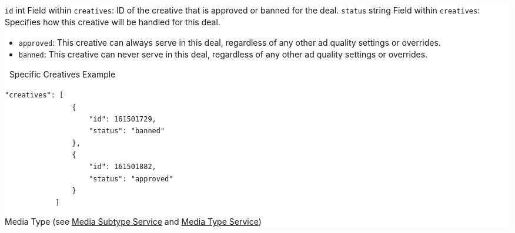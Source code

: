 <td class="entry colsep-1 rowsep-1"
headers="ID-00001af3__section_jwf_cpg_twb__entry__85"><code
class="ph codeph">id</code></td>
<td class="entry colsep-1 rowsep-1"
headers="ID-00001af3__section_jwf_cpg_twb__entry__86">int</td>
<td class="entry colsep-1 rowsep-1"
headers="ID-00001af3__section_jwf_cpg_twb__entry__87">Field within <code
class="ph codeph">creatives</code>: ID of the creative that is approved
or banned for the deal.</td>
</tr>
<tr class="odd row">
<td class="entry colsep-1 rowsep-1"
headers="ID-00001af3__section_jwf_cpg_twb__entry__85"><code
class="ph codeph">status</code></td>
<td class="entry colsep-1 rowsep-1"
headers="ID-00001af3__section_jwf_cpg_twb__entry__86">string</td>
<td class="entry colsep-1 rowsep-1"
headers="ID-00001af3__section_jwf_cpg_twb__entry__87">Field within <code
class="ph codeph">creatives</code>: Specifies how this creative will be
handled for this deal. 
<ul>
<li><code class="ph codeph">approved</code>: This creative can always
serve in this deal, regardless of any other ad quality settings or
overrides.</li>
<li><code class="ph codeph">banned</code>: This creative can never serve
in this deal, regardless of any other ad quality settings or
overrides.</li>
</ul></td>
</tr>
</tbody>
</table>

  Specific Creatives Example  

``` pre
"creatives": [
                {
                    "id": 161501729,
                    "status": "banned"
                },
                {
                    "id": 161501882,
                    "status": "approved"
                }
            ]
```

Media Type (see <a
href="https://docs.xandr.com/bundle/xandr-api/page/media-subtype-service.html"
class="xref" target="_blank">Media Subtype Service</a> and <a
href="https://docs.xandr.com/bundle/xandr-api/page/media-type-service.html"
class="xref" target="_blank">Media Type Service</a>)
